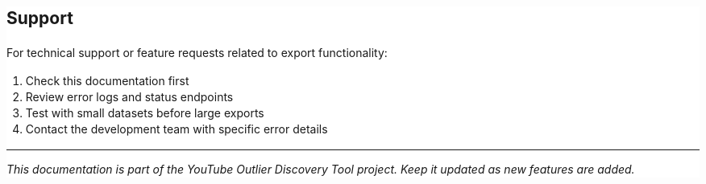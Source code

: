 ## Support

For technical support or feature requests related to export functionality:

1. Check this documentation first
2. Review error logs and status endpoints
3. Test with small datasets before large exports
4. Contact the development team with specific error details

---

*This documentation is part of the YouTube Outlier Discovery Tool project. Keep it updated as new features are added.*
